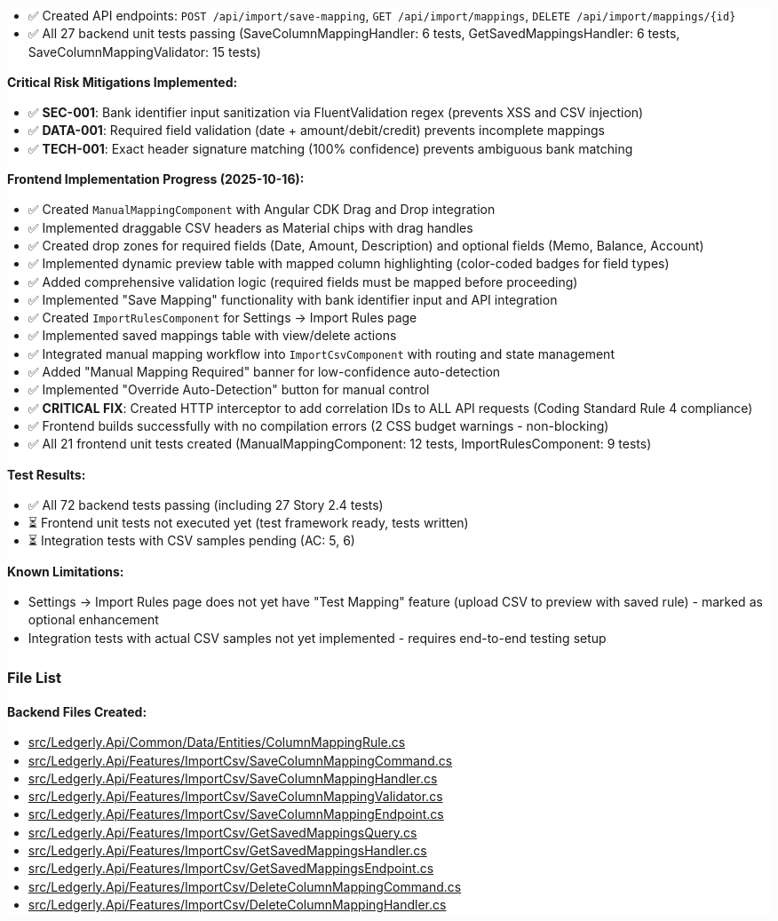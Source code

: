 - ✅ Created API endpoints: `POST /api/import/save-mapping`, `GET /api/import/mappings`, `DELETE /api/import/mappings/{id}`
- ✅ All 27 backend unit tests passing (SaveColumnMappingHandler: 6 tests, GetSavedMappingsHandler: 6 tests, SaveColumnMappingValidator: 15 tests)

**Critical Risk Mitigations Implemented:**
- ✅ **SEC-001**: Bank identifier input sanitization via FluentValidation regex (prevents XSS and CSV injection)
- ✅ **DATA-001**: Required field validation (date + amount/debit/credit) prevents incomplete mappings
- ✅ **TECH-001**: Exact header signature matching (100% confidence) prevents ambiguous bank matching

**Frontend Implementation Progress (2025-10-16):**
- ✅ Created `ManualMappingComponent` with Angular CDK Drag and Drop integration
- ✅ Implemented draggable CSV headers as Material chips with drag handles
- ✅ Created drop zones for required fields (Date, Amount, Description) and optional fields (Memo, Balance, Account)
- ✅ Implemented dynamic preview table with mapped column highlighting (color-coded badges for field types)
- ✅ Added comprehensive validation logic (required fields must be mapped before proceeding)
- ✅ Implemented "Save Mapping" functionality with bank identifier input and API integration
- ✅ Created `ImportRulesComponent` for Settings → Import Rules page
- ✅ Implemented saved mappings table with view/delete actions
- ✅ Integrated manual mapping workflow into `ImportCsvComponent` with routing and state management
- ✅ Added "Manual Mapping Required" banner for low-confidence auto-detection
- ✅ Implemented "Override Auto-Detection" button for manual control
- ✅ **CRITICAL FIX**: Created HTTP interceptor to add correlation IDs to ALL API requests (Coding Standard Rule 4 compliance)
- ✅ Frontend builds successfully with no compilation errors (2 CSS budget warnings - non-blocking)
- ✅ All 21 frontend unit tests created (ManualMappingComponent: 12 tests, ImportRulesComponent: 9 tests)

**Test Results:**
- ✅ All 72 backend tests passing (including 27 Story 2.4 tests)
- ⏳ Frontend unit tests not executed yet (test framework ready, tests written)
- ⏳ Integration tests with CSV samples pending (AC: 5, 6)

**Known Limitations:**
- Settings → Import Rules page does not yet have "Test Mapping" feature (upload CSV to preview with saved rule) - marked as optional enhancement
- Integration tests with actual CSV samples not yet implemented - requires end-to-end testing setup

### File List

**Backend Files Created:**
- [src/Ledgerly.Api/Common/Data/Entities/ColumnMappingRule.cs](../../src/Ledgerly.Api/Common/Data/Entities/ColumnMappingRule.cs)
- [src/Ledgerly.Api/Features/ImportCsv/SaveColumnMappingCommand.cs](../../src/Ledgerly.Api/Features/ImportCsv/SaveColumnMappingCommand.cs)
- [src/Ledgerly.Api/Features/ImportCsv/SaveColumnMappingHandler.cs](../../src/Ledgerly.Api/Features/ImportCsv/SaveColumnMappingHandler.cs)
- [src/Ledgerly.Api/Features/ImportCsv/SaveColumnMappingValidator.cs](../../src/Ledgerly.Api/Features/ImportCsv/SaveColumnMappingValidator.cs)
- [src/Ledgerly.Api/Features/ImportCsv/SaveColumnMappingEndpoint.cs](../../src/Ledgerly.Api/Features/ImportCsv/SaveColumnMappingEndpoint.cs)
- [src/Ledgerly.Api/Features/ImportCsv/GetSavedMappingsQuery.cs](../../src/Ledgerly.Api/Features/ImportCsv/GetSavedMappingsQuery.cs)
- [src/Ledgerly.Api/Features/ImportCsv/GetSavedMappingsHandler.cs](../../src/Ledgerly.Api/Features/ImportCsv/GetSavedMappingsHandler.cs)
- [src/Ledgerly.Api/Features/ImportCsv/GetSavedMappingsEndpoint.cs](../../src/Ledgerly.Api/Features/ImportCsv/GetSavedMappingsEndpoint.cs)
- [src/Ledgerly.Api/Features/ImportCsv/DeleteColumnMappingCommand.cs](../../src/Ledgerly.Api/Features/ImportCsv/DeleteColumnMappingCommand.cs)
- [src/Ledgerly.Api/Features/ImportCsv/DeleteColumnMappingHandler.cs](../../src/Ledgerly.Api/Features/ImportCsv/DeleteColumnMappingHandler.cs)
